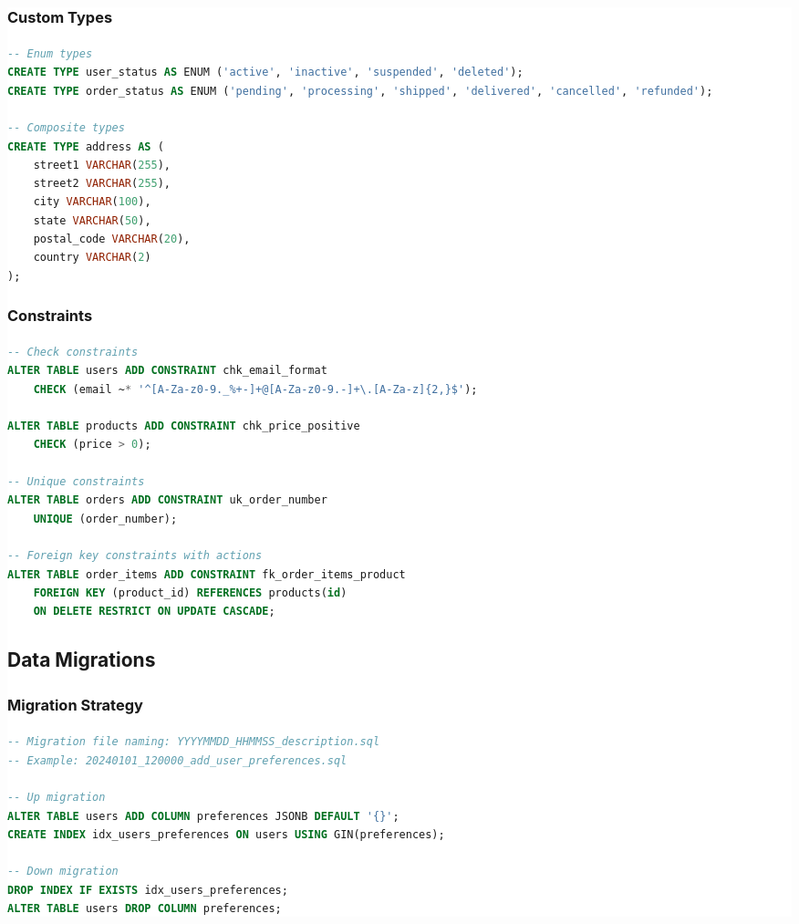 ### Custom Types
```sql
-- Enum types
CREATE TYPE user_status AS ENUM ('active', 'inactive', 'suspended', 'deleted');
CREATE TYPE order_status AS ENUM ('pending', 'processing', 'shipped', 'delivered', 'cancelled', 'refunded');

-- Composite types
CREATE TYPE address AS (
    street1 VARCHAR(255),
    street2 VARCHAR(255),
    city VARCHAR(100),
    state VARCHAR(50),
    postal_code VARCHAR(20),
    country VARCHAR(2)
);
```

### Constraints
```sql
-- Check constraints
ALTER TABLE users ADD CONSTRAINT chk_email_format 
    CHECK (email ~* '^[A-Za-z0-9._%+-]+@[A-Za-z0-9.-]+\.[A-Za-z]{2,}$');

ALTER TABLE products ADD CONSTRAINT chk_price_positive 
    CHECK (price > 0);

-- Unique constraints
ALTER TABLE orders ADD CONSTRAINT uk_order_number 
    UNIQUE (order_number);

-- Foreign key constraints with actions
ALTER TABLE order_items ADD CONSTRAINT fk_order_items_product
    FOREIGN KEY (product_id) REFERENCES products(id)
    ON DELETE RESTRICT ON UPDATE CASCADE;
```

## Data Migrations

### Migration Strategy
```sql
-- Migration file naming: YYYYMMDD_HHMMSS_description.sql
-- Example: 20240101_120000_add_user_preferences.sql

-- Up migration
ALTER TABLE users ADD COLUMN preferences JSONB DEFAULT '{}';
CREATE INDEX idx_users_preferences ON users USING GIN(preferences);

-- Down migration
DROP INDEX IF EXISTS idx_users_preferences;
ALTER TABLE users DROP COLUMN preferences;
```
